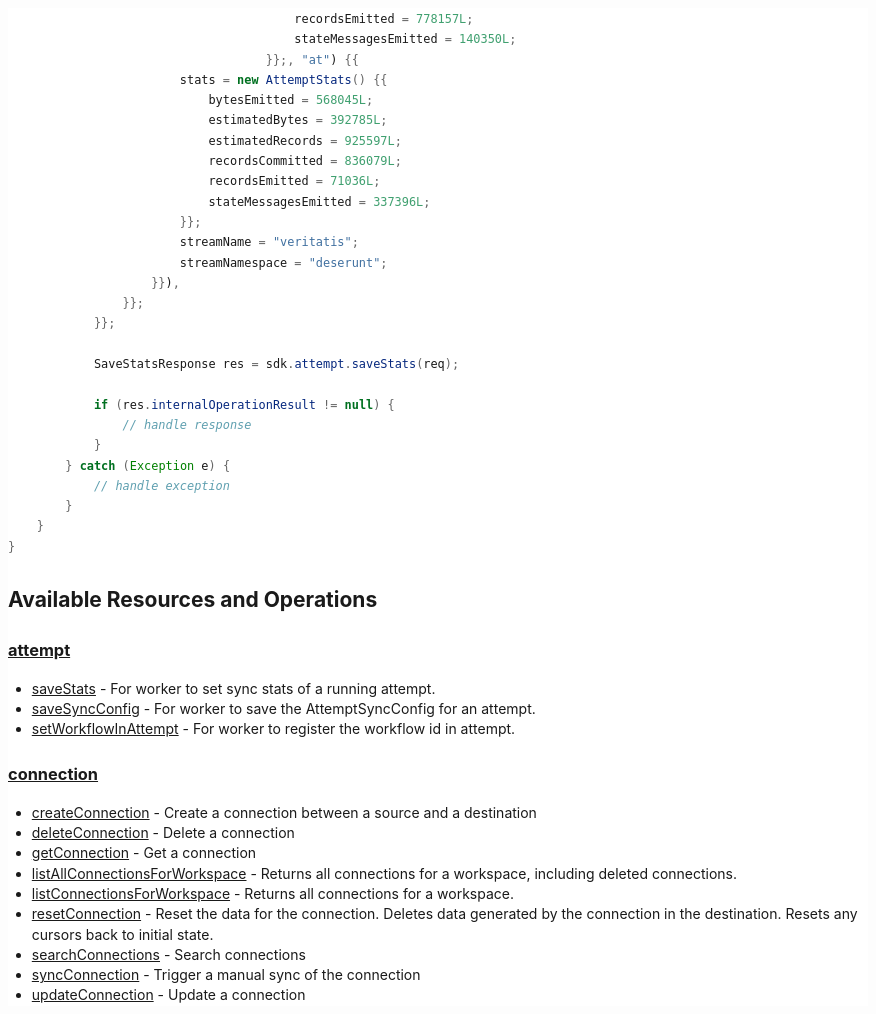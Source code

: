 ```java
                                        recordsEmitted = 778157L;
                                        stateMessagesEmitted = 140350L;
                                    }};, "at") {{
                        stats = new AttemptStats() {{
                            bytesEmitted = 568045L;
                            estimatedBytes = 392785L;
                            estimatedRecords = 925597L;
                            recordsCommitted = 836079L;
                            recordsEmitted = 71036L;
                            stateMessagesEmitted = 337396L;
                        }};
                        streamName = "veritatis";
                        streamNamespace = "deserunt";
                    }}),
                }};
            }};            

            SaveStatsResponse res = sdk.attempt.saveStats(req);

            if (res.internalOperationResult != null) {
                // handle response
            }
        } catch (Exception e) {
            // handle exception
        }
    }
}
```



## Available Resources and Operations


### [attempt](docs/sdks/attempt/README.md)

* [saveStats](docs/sdks/attempt/README.md#savestats) - For worker to set sync stats of a running attempt.
* [saveSyncConfig](docs/sdks/attempt/README.md#savesyncconfig) - For worker to save the AttemptSyncConfig for an attempt.
* [setWorkflowInAttempt](docs/sdks/attempt/README.md#setworkflowinattempt) - For worker to register the workflow id in attempt.

### [connection](docs/sdks/connection/README.md)

* [createConnection](docs/sdks/connection/README.md#createconnection) - Create a connection between a source and a destination
* [deleteConnection](docs/sdks/connection/README.md#deleteconnection) - Delete a connection
* [getConnection](docs/sdks/connection/README.md#getconnection) - Get a connection
* [listAllConnectionsForWorkspace](docs/sdks/connection/README.md#listallconnectionsforworkspace) - Returns all connections for a workspace, including deleted connections.
* [listConnectionsForWorkspace](docs/sdks/connection/README.md#listconnectionsforworkspace) - Returns all connections for a workspace.
* [resetConnection](docs/sdks/connection/README.md#resetconnection) - Reset the data for the connection. Deletes data generated by the connection in the destination. Resets any cursors back to initial state.
* [searchConnections](docs/sdks/connection/README.md#searchconnections) - Search connections
* [syncConnection](docs/sdks/connection/README.md#syncconnection) - Trigger a manual sync of the connection
* [updateConnection](docs/sdks/connection/README.md#updateconnection) - Update a connection
